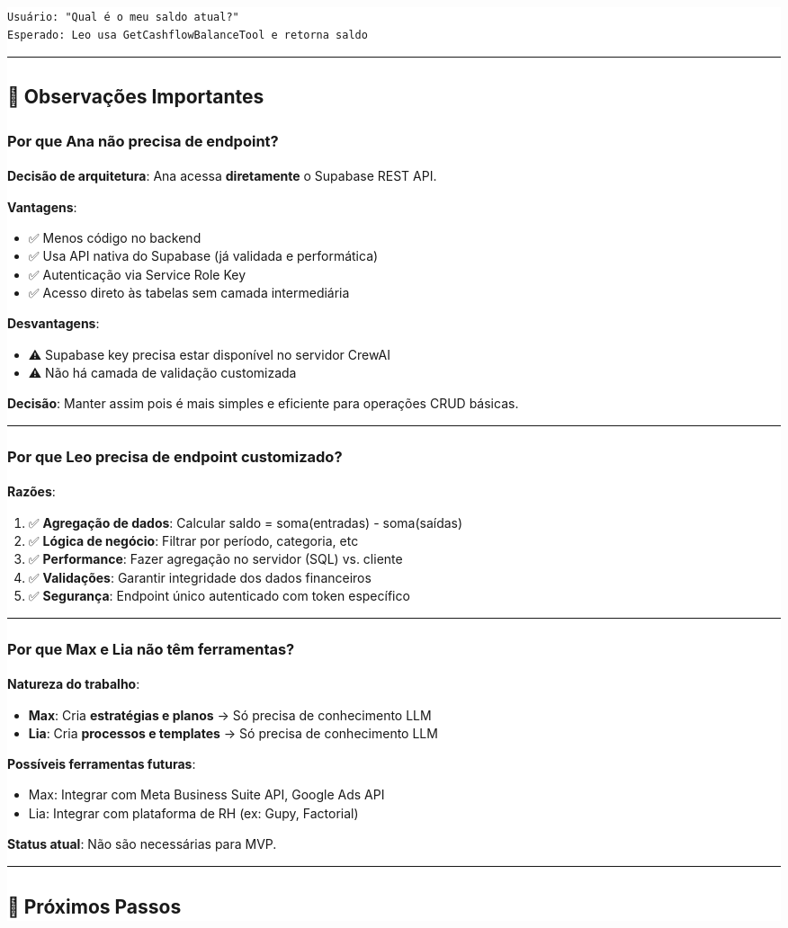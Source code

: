 ```
Usuário: "Qual é o meu saldo atual?"
Esperado: Leo usa GetCashflowBalanceTool e retorna saldo
```

---

## 📝 Observações Importantes

### Por que Ana não precisa de endpoint?

**Decisão de arquitetura**: Ana acessa **diretamente** o Supabase REST API.

**Vantagens**:
- ✅ Menos código no backend
- ✅ Usa API nativa do Supabase (já validada e performática)
- ✅ Autenticação via Service Role Key
- ✅ Acesso direto às tabelas sem camada intermediária

**Desvantagens**:
- ⚠️ Supabase key precisa estar disponível no servidor CrewAI
- ⚠️ Não há camada de validação customizada

**Decisão**: Manter assim pois é mais simples e eficiente para operações CRUD básicas.

---

### Por que Leo precisa de endpoint customizado?

**Razões**:
1. ✅ **Agregação de dados**: Calcular saldo = soma(entradas) - soma(saídas)
2. ✅ **Lógica de negócio**: Filtrar por período, categoria, etc
3. ✅ **Performance**: Fazer agregação no servidor (SQL) vs. cliente
4. ✅ **Validações**: Garantir integridade dos dados financeiros
5. ✅ **Segurança**: Endpoint único autenticado com token específico

---

### Por que Max e Lia não têm ferramentas?

**Natureza do trabalho**:
- **Max**: Cria **estratégias e planos** → Só precisa de conhecimento LLM
- **Lia**: Cria **processos e templates** → Só precisa de conhecimento LLM

**Possíveis ferramentas futuras**:
- Max: Integrar com Meta Business Suite API, Google Ads API
- Lia: Integrar com plataforma de RH (ex: Gupy, Factorial)

**Status atual**: Não são necessárias para MVP.

---

## 🎯 Próximos Passos
